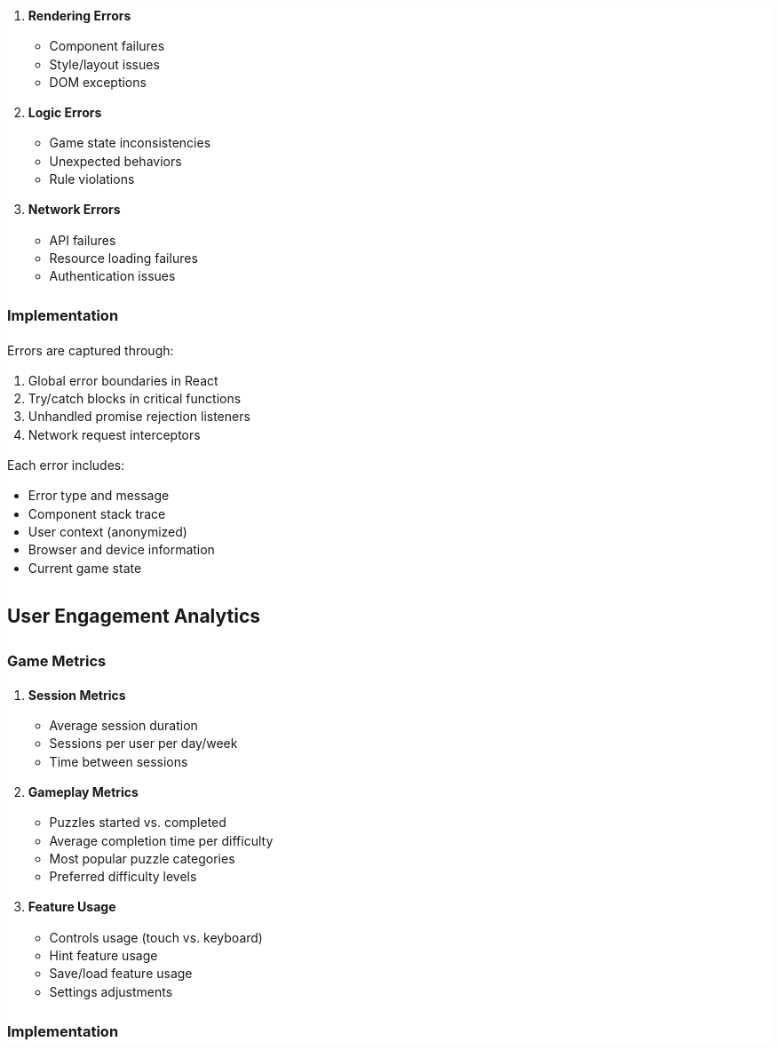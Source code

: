 1. **Rendering Errors**
   - Component failures
   - Style/layout issues
   - DOM exceptions

2. **Logic Errors**
   - Game state inconsistencies
   - Unexpected behaviors
   - Rule violations

3. **Network Errors**
   - API failures
   - Resource loading failures
   - Authentication issues

### Implementation

Errors are captured through:
1. Global error boundaries in React
2. Try/catch blocks in critical functions
3. Unhandled promise rejection listeners
4. Network request interceptors

Each error includes:
- Error type and message
- Component stack trace
- User context (anonymized)
- Browser and device information
- Current game state

## User Engagement Analytics

### Game Metrics

1. **Session Metrics**
   - Average session duration
   - Sessions per user per day/week
   - Time between sessions

2. **Gameplay Metrics**
   - Puzzles started vs. completed
   - Average completion time per difficulty
   - Most popular puzzle categories
   - Preferred difficulty levels

3. **Feature Usage**
   - Controls usage (touch vs. keyboard)
   - Hint feature usage
   - Save/load feature usage
   - Settings adjustments

### Implementation
